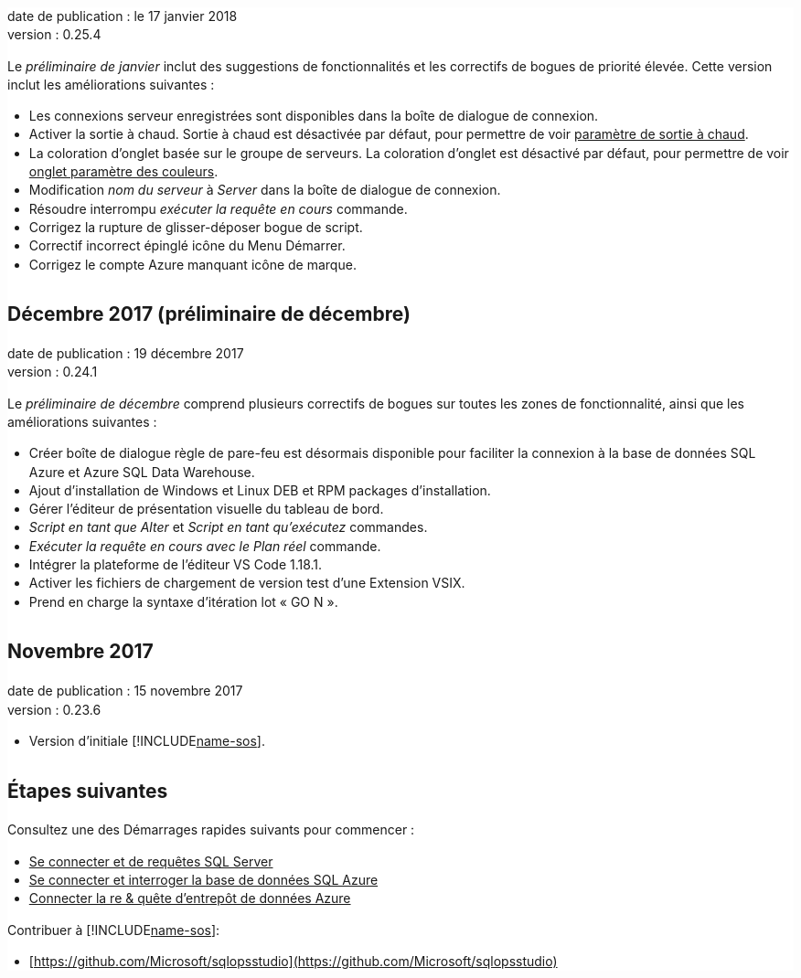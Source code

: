 date de publication : le 17 janvier 2018  
version : 0.25.4

Le *préliminaire de janvier* inclut des suggestions de fonctionnalités et les correctifs de bogues de priorité élevée. Cette version inclut les améliorations suivantes :

- Les connexions serveur enregistrées sont disponibles dans la boîte de dialogue de connexion.
- Activer la sortie à chaud. Sortie à chaud est désactivée par défaut, pour permettre de voir [paramètre de sortie à chaud](settings.md#hot-exit).
- La coloration d’onglet basée sur le groupe de serveurs. La coloration d’onglet est désactivé par défaut, pour permettre de voir [onglet paramètre des couleurs](settings.md#tab-color).
- Modification *nom du serveur* à *Server* dans la boîte de dialogue de connexion.
- Résoudre interrompu *exécuter la requête en cours* commande.
- Corrigez la rupture de glisser-déposer bogue de script.
- Correctif incorrect épinglé icône du Menu Démarrer.
- Corrigez le compte Azure manquant icône de marque.


## <a name="december-2017-december-public-preview"></a>Décembre 2017 (préliminaire de décembre)

date de publication : 19 décembre 2017  
version : 0.24.1

Le *préliminaire de décembre* comprend plusieurs correctifs de bogues sur toutes les zones de fonctionnalité, ainsi que les améliorations suivantes :

- Créer boîte de dialogue règle de pare-feu est désormais disponible pour faciliter la connexion à la base de données SQL Azure et Azure SQL Data Warehouse.
- Ajout d’installation de Windows et Linux DEB et RPM packages d’installation.
- Gérer l’éditeur de présentation visuelle du tableau de bord.
- *Script en tant que Alter* et *Script en tant qu’exécutez* commandes.
- *Exécuter la requête en cours avec le Plan réel* commande.
- Intégrer la plateforme de l’éditeur VS Code 1.18.1.
- Activer les fichiers de chargement de version test d’une Extension VSIX.
- Prend en charge la syntaxe d’itération lot « GO N ».


## <a name="november-2017"></a>Novembre 2017

date de publication : 15 novembre 2017  
version : 0.23.6

- Version d’initiale [!INCLUDE[name-sos](../includes/name-sos-short.md)].


## <a name="next-steps"></a>Étapes suivantes

Consultez une des Démarrages rapides suivants pour commencer :
- [Se connecter et de requêtes SQL Server](quickstart-sql-server.md)
- [Se connecter et interroger la base de données SQL Azure](quickstart-sql-database.md)
- [Connecter la re & quête d’entrepôt de données Azure](quickstart-sql-dw.md)

Contribuer à [!INCLUDE[name-sos](../includes/name-sos-short.md)]:
- [https://github.com/Microsoft/sqlopsstudio](https://github.com/Microsoft/sqlopsstudio)
